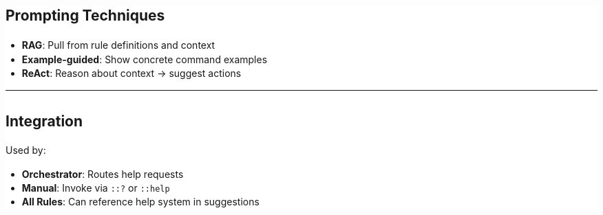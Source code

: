 
## Prompting Techniques

- **RAG**: Pull from rule definitions and context
- **Example-guided**: Show concrete command examples
- **ReAct**: Reason about context → suggest actions

---

## Integration

Used by:
- **Orchestrator**: Routes help requests
- **Manual**: Invoke via `::?` or `::help`
- **All Rules**: Can reference help system in suggestions
